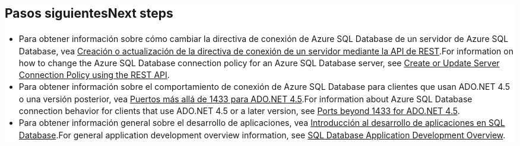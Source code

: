 ## <a name="next-steps"></a><span data-ttu-id="8e12d-220">Pasos siguientes</span><span class="sxs-lookup"><span data-stu-id="8e12d-220">Next steps</span></span>

- <span data-ttu-id="8e12d-221">Para obtener información sobre cómo cambiar la directiva de conexión de Azure SQL Database de un servidor de Azure SQL Database, vea [Creación o actualización de la directiva de conexión de un servidor mediante la API de REST](https://msdn.microsoft.com/library/azure/mt604439.aspx).</span><span class="sxs-lookup"><span data-stu-id="8e12d-221">For information on how to change the Azure SQL Database connection policy for an Azure SQL Database server, see [Create or Update Server Connection Policy using the REST API](https://msdn.microsoft.com/library/azure/mt604439.aspx).</span></span>
- <span data-ttu-id="8e12d-222">Para obtener información sobre el comportamiento de conexión de Azure SQL Database para clientes que usan ADO.NET 4.5 o una versión posterior, vea [Puertos más allá de 1433 para ADO.NET 4.5](sql-database-develop-direct-route-ports-adonet-v12.md).</span><span class="sxs-lookup"><span data-stu-id="8e12d-222">For information about Azure SQL Database connection behavior for clients that use ADO.NET 4.5 or a later version, see [Ports beyond 1433 for ADO.NET 4.5](sql-database-develop-direct-route-ports-adonet-v12.md).</span></span>
- <span data-ttu-id="8e12d-223">Para obtener información general sobre el desarrollo de aplicaciones, vea [Introducción al desarrollo de aplicaciones en SQL Database](sql-database-develop-overview.md).</span><span class="sxs-lookup"><span data-stu-id="8e12d-223">For general application development overview information, see [SQL Database Application Development Overview](sql-database-develop-overview.md).</span></span>

